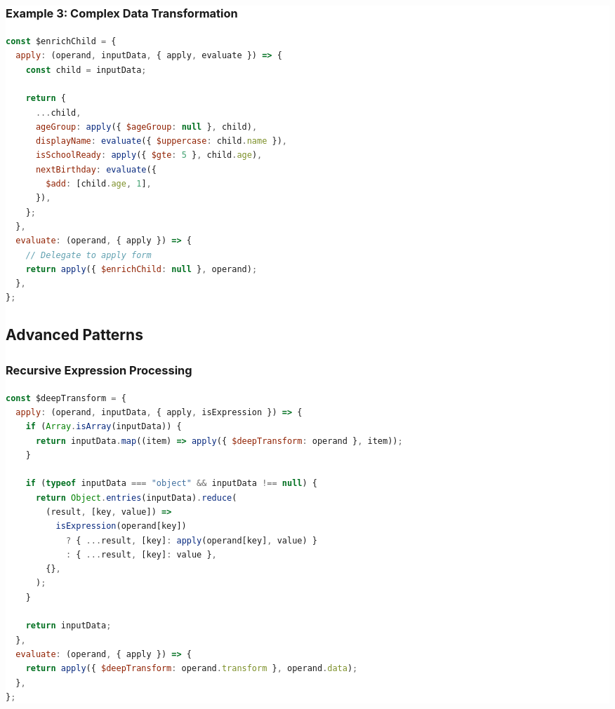 ### Example 3: Complex Data Transformation

```javascript
const $enrichChild = {
  apply: (operand, inputData, { apply, evaluate }) => {
    const child = inputData;

    return {
      ...child,
      ageGroup: apply({ $ageGroup: null }, child),
      displayName: evaluate({ $uppercase: child.name }),
      isSchoolReady: apply({ $gte: 5 }, child.age),
      nextBirthday: evaluate({
        $add: [child.age, 1],
      }),
    };
  },
  evaluate: (operand, { apply }) => {
    // Delegate to apply form
    return apply({ $enrichChild: null }, operand);
  },
};
```

## Advanced Patterns

### Recursive Expression Processing

```javascript
const $deepTransform = {
  apply: (operand, inputData, { apply, isExpression }) => {
    if (Array.isArray(inputData)) {
      return inputData.map((item) => apply({ $deepTransform: operand }, item));
    }

    if (typeof inputData === "object" && inputData !== null) {
      return Object.entries(inputData).reduce(
        (result, [key, value]) =>
          isExpression(operand[key])
            ? { ...result, [key]: apply(operand[key], value) }
            : { ...result, [key]: value },
        {},
      );
    }

    return inputData;
  },
  evaluate: (operand, { apply }) => {
    return apply({ $deepTransform: operand.transform }, operand.data);
  },
};
```
